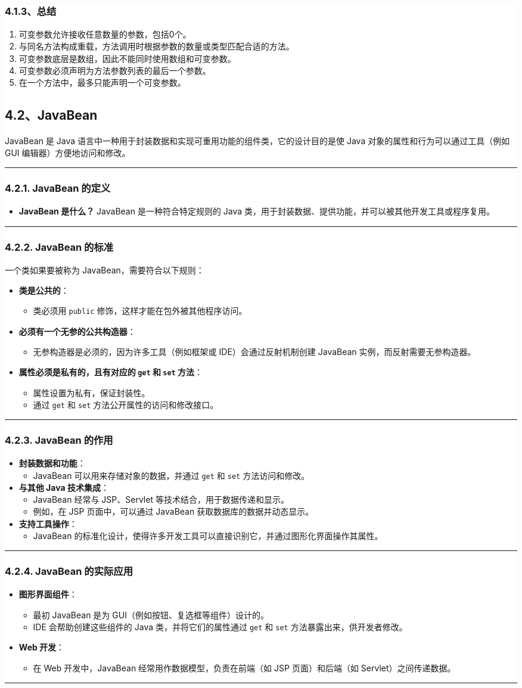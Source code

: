 ### 4.1.3、**总结**
1. 可变参数允许接收任意数量的参数，包括0个。
2. 与同名方法构成重载，方法调用时根据参数的数量或类型匹配合适的方法。
3. 可变参数底层是数组，因此不能同时使用数组和可变参数。
4. 可变参数必须声明为方法参数列表的最后一个参数。
5. 在一个方法中，最多只能声明一个可变参数。



## 4.2、**JavaBean**

JavaBean 是 Java 语言中一种用于封装数据和实现可重用功能的组件类，它的设计目的是使 Java 对象的属性和行为可以通过工具（例如 GUI 编辑器）方便地访问和修改。

---

### 4.2.1. **JavaBean 的定义**
   - **JavaBean 是什么？**
     JavaBean 是一种符合特定规则的 Java 类，用于封装数据、提供功能，并可以被其他开发工具或程序复用。

---

### 4.2.2. **JavaBean 的标准**
一个类如果要被称为 JavaBean，需要符合以下规则：
   - **类是公共的**：
     - 类必须用 `public` 修饰，这样才能在包外被其他程序访问。
     
   - **必须有一个无参的公共构造器**：
     - 无参构造器是必须的，因为许多工具（例如框架或 IDE）会通过反射机制创建 JavaBean 实例，而反射需要无参构造器。
     
   - **属性必须是私有的，且有对应的 `get` 和 `set` 方法**：
     - 属性设置为私有，保证封装性。
     - 通过 `get` 和 `set` 方法公开属性的访问和修改接口。

---

### 4.2.3. **JavaBean 的作用**
   - **封装数据和功能**：
     - JavaBean 可以用来存储对象的数据，并通过 `get` 和 `set` 方法访问和修改。
   - **与其他 Java 技术集成**：
     - JavaBean 经常与 JSP、Servlet 等技术结合，用于数据传递和显示。
     - 例如，在 JSP 页面中，可以通过 JavaBean 获取数据库的数据并动态显示。
   - **支持工具操作**：
     - JavaBean 的标准化设计，使得许多开发工具可以直接识别它，并通过图形化界面操作其属性。

---

### 4.2.4. **JavaBean 的实际应用**
   - **图形界面组件**：
     - 最初 JavaBean 是为 GUI（例如按钮、复选框等组件）设计的。
     - IDE 会帮助创建这些组件的 Java 类，并将它们的属性通过 `get` 和 `set` 方法暴露出来，供开发者修改。

   - **Web 开发**：
     - 在 Web 开发中，JavaBean 经常用作数据模型，负责在前端（如 JSP 页面）和后端（如 Servlet）之间传递数据。

---
